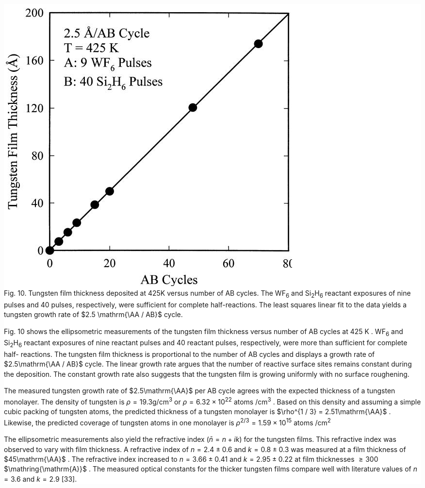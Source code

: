 ![](images/bc691cd127a533cf63ecc38ede69534f0654076ff5947850c6947d36dd1444e9.jpg)  
Fig. 10. Tungsten film thickness deposited at  $425 \mathrm{K}$  versus number of AB cycles. The  $\mathrm{WF}_6$  and  $\mathrm{Si}_2\mathrm{H}_6$  reactant exposures of nine pulses and 40 pulses, respectively, were sufficient for complete half-reactions. The least squares linear fit to the data yields a tungsten growth rate of  $2.5 \mathrm{\AA / AB}$  cycle.

Fig. 10 shows the ellipsometric measurements of the tungsten film thickness versus number of AB cycles at  $425~\mathrm{K}$ .  $\mathrm{WF}_6$  and  $\mathrm{Si}_2\mathrm{H}_6$  reactant exposures of nine reactant pulses and 40 reactant pulses, respectively, were more than sufficient for complete half- reactions. The tungsten film thickness is proportional to the number of AB cycles and displays a growth rate of  $2.5\mathrm{\AA / AB}$  cycle. The linear growth rate argues that the number of reactive surface sites remains constant during the deposition. The constant growth rate also suggests that the tungsten film is growing uniformly with no surface roughening.

The measured tungsten growth rate of  $2.5\mathrm{\AA}$  per AB cycle agrees with the expected thickness of a tungsten monolayer. The density of tungsten is  $\rho = 19.3\mathrm{g / cm}^3$  or  $\rho = 6.32\times 10^{22}$  atoms  $/\mathrm{cm}^3$  . Based on this density and assuming a simple cubic packing of tungsten atoms, the predicted thickness of a tungsten monolayer is  $\rho^{1 / 3} = 2.51\mathrm{\AA}$  . Likewise, the predicted coverage of tungsten atoms in one monolayer is  $\rho^{2 / 3} = 1.59\times 10^{15}$  atoms  $/\mathrm{cm}^2$

The ellipsometric measurements also yield the refractive index  $(\bar{n} = n + ik)$  for the tungsten films. This refractive index was observed to vary with film thickness. A refractive index of  $n = 2.4\pm 0.6$  and  $k = 0.8\pm 0.3$  was measured at a film thickness of  $45\mathrm{\AA}$  . The refractive index increased to  $n = 3.66\pm 0.41$  and  $k = 2.95\pm 0.22$  at film thicknesses  $\geq 300$ $\mathring{\mathrm{A}}$  . The measured optical constants for the thicker tungsten films compare well with literature values of  $n = 3.6$  and  $k = 2.9$  [33].
